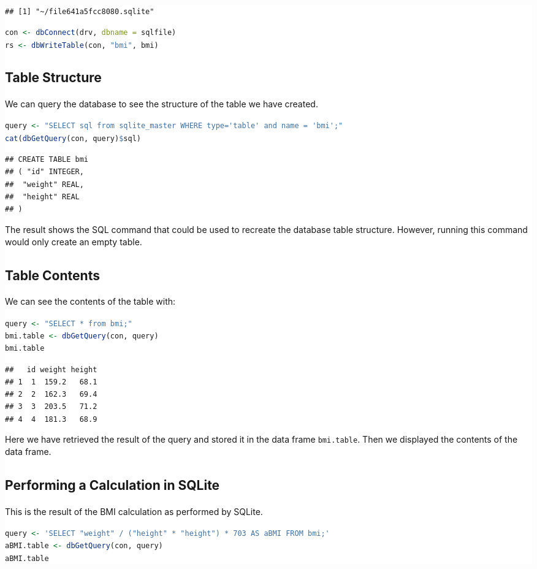```
## [1] "~/file641a5fcc8080.sqlite"
```

```r
con <- dbConnect(drv, dbname = sqlfile)
rs <- dbWriteTable(con, "bmi", bmi)
```

## Table Structure

We can query the database to see the structure of the table we have created.


```r
query <- "SELECT sql from sqlite_master WHERE type='table' and name = 'bmi';"
cat(dbGetQuery(con, query)$sql)
```

```
## CREATE TABLE bmi 
## ( "id" INTEGER,
## 	"weight" REAL,
## 	"height" REAL 
## )
```

The result shows the SQL command that could be used to recreate the database 
table structure. However, running this command would only create an empty table.

## Table Contents

We can see the contents of the table with:


```r
query <- "SELECT * from bmi;"
bmi.table <- dbGetQuery(con, query)
bmi.table
```

```
##   id weight height
## 1  1  159.2   68.1
## 2  2  162.3   69.4
## 3  3  203.5   71.2
## 4  4  181.3   68.9
```

Here we have retrieved the result of the query and stored it in the data frame 
`bmi.table`. Then we displayed the contents of the data frame.

## Performing a Calculation in SQLite

This is the result of the BMI calculation as performed by SQLite.


```r
query <- 'SELECT "weight" / ("height" * "height") * 703 AS aBMI FROM bmi;'
aBMI.table <- dbGetQuery(con, query)
aBMI.table
```
